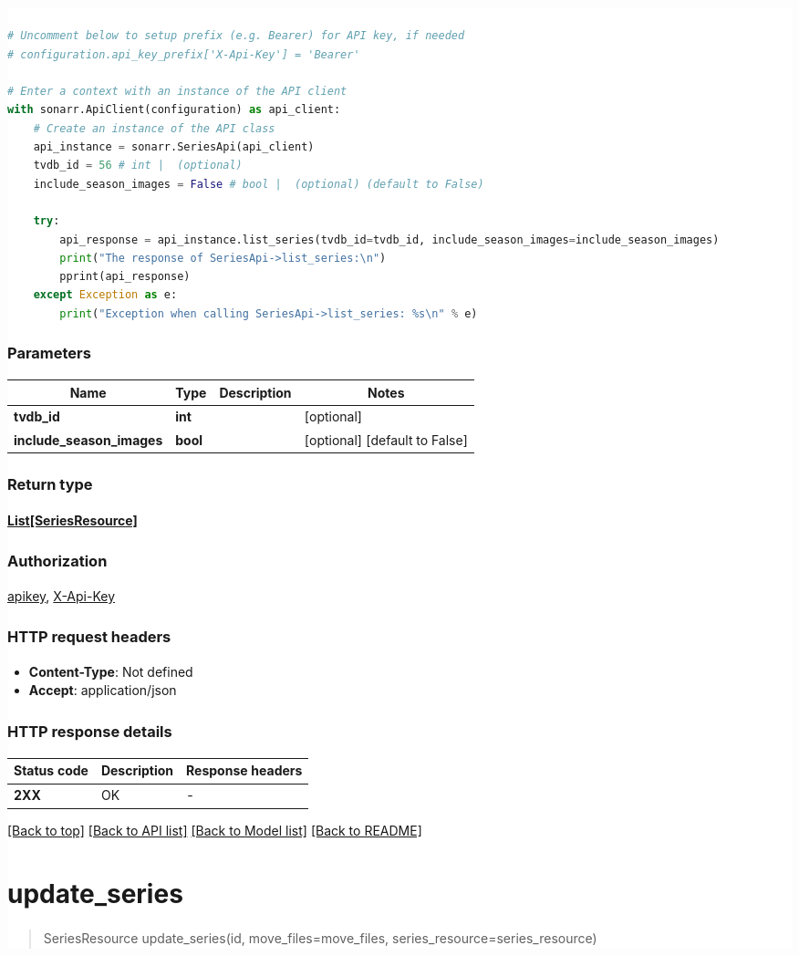 ```python

# Uncomment below to setup prefix (e.g. Bearer) for API key, if needed
# configuration.api_key_prefix['X-Api-Key'] = 'Bearer'

# Enter a context with an instance of the API client
with sonarr.ApiClient(configuration) as api_client:
    # Create an instance of the API class
    api_instance = sonarr.SeriesApi(api_client)
    tvdb_id = 56 # int |  (optional)
    include_season_images = False # bool |  (optional) (default to False)

    try:
        api_response = api_instance.list_series(tvdb_id=tvdb_id, include_season_images=include_season_images)
        print("The response of SeriesApi->list_series:\n")
        pprint(api_response)
    except Exception as e:
        print("Exception when calling SeriesApi->list_series: %s\n" % e)
```



### Parameters


Name | Type | Description  | Notes
------------- | ------------- | ------------- | -------------
 **tvdb_id** | **int**|  | [optional] 
 **include_season_images** | **bool**|  | [optional] [default to False]

### Return type

[**List[SeriesResource]**](SeriesResource.md)

### Authorization

[apikey](../README.md#apikey), [X-Api-Key](../README.md#X-Api-Key)

### HTTP request headers

 - **Content-Type**: Not defined
 - **Accept**: application/json

### HTTP response details

| Status code | Description | Response headers |
|-------------|-------------|------------------|
**2XX** | OK |  -  |

[[Back to top]](#) [[Back to API list]](../README.md#documentation-for-api-endpoints) [[Back to Model list]](../README.md#documentation-for-models) [[Back to README]](../README.md)

# **update_series**
> SeriesResource update_series(id, move_files=move_files, series_resource=series_resource)
